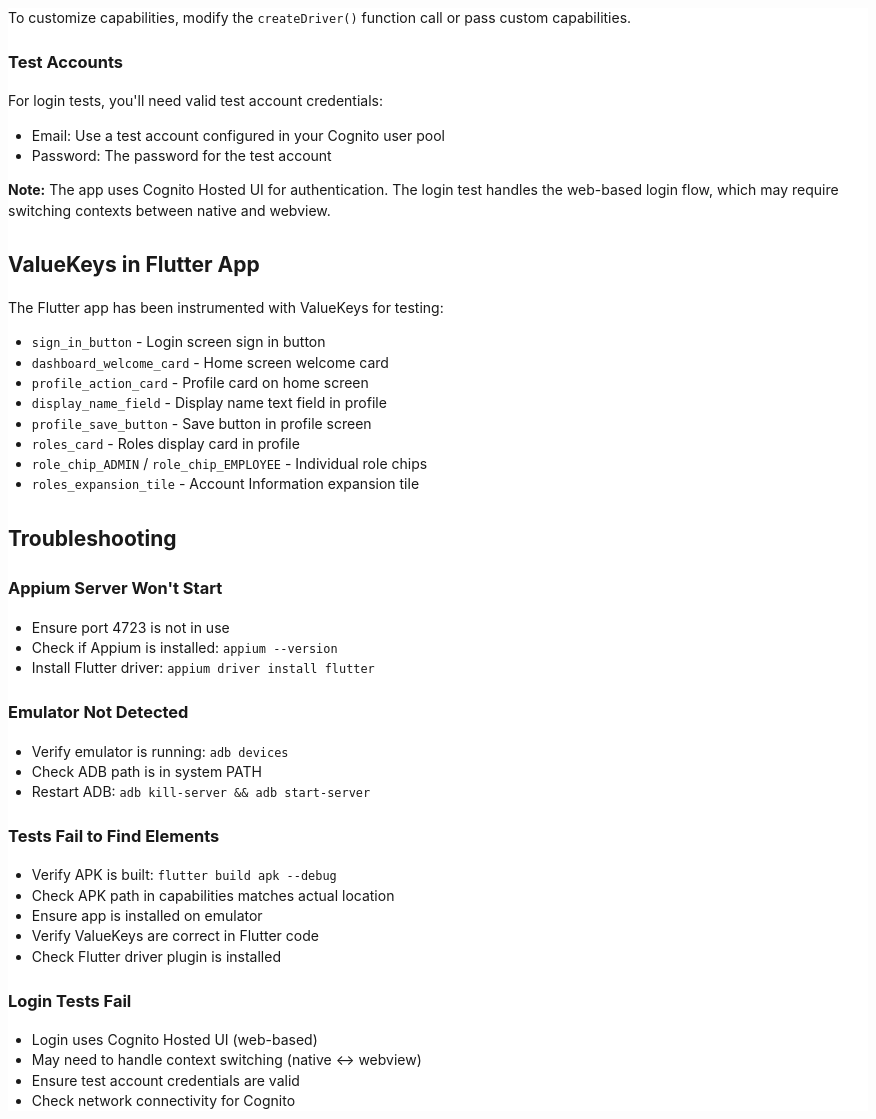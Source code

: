 To customize capabilities, modify the `createDriver()` function call or pass custom capabilities.

### Test Accounts

For login tests, you'll need valid test account credentials:
- Email: Use a test account configured in your Cognito user pool
- Password: The password for the test account

**Note:** The app uses Cognito Hosted UI for authentication. The login test handles the web-based login flow, which may require switching contexts between native and webview.

## ValueKeys in Flutter App

The Flutter app has been instrumented with ValueKeys for testing:

- `sign_in_button` - Login screen sign in button
- `dashboard_welcome_card` - Home screen welcome card
- `profile_action_card` - Profile card on home screen
- `display_name_field` - Display name text field in profile
- `profile_save_button` - Save button in profile screen
- `roles_card` - Roles display card in profile
- `role_chip_ADMIN` / `role_chip_EMPLOYEE` - Individual role chips
- `roles_expansion_tile` - Account Information expansion tile

## Troubleshooting

### Appium Server Won't Start

- Ensure port 4723 is not in use
- Check if Appium is installed: `appium --version`
- Install Flutter driver: `appium driver install flutter`

### Emulator Not Detected

- Verify emulator is running: `adb devices`
- Check ADB path is in system PATH
- Restart ADB: `adb kill-server && adb start-server`

### Tests Fail to Find Elements

- Verify APK is built: `flutter build apk --debug`
- Check APK path in capabilities matches actual location
- Ensure app is installed on emulator
- Verify ValueKeys are correct in Flutter code
- Check Flutter driver plugin is installed

### Login Tests Fail

- Login uses Cognito Hosted UI (web-based)
- May need to handle context switching (native ↔ webview)
- Ensure test account credentials are valid
- Check network connectivity for Cognito
